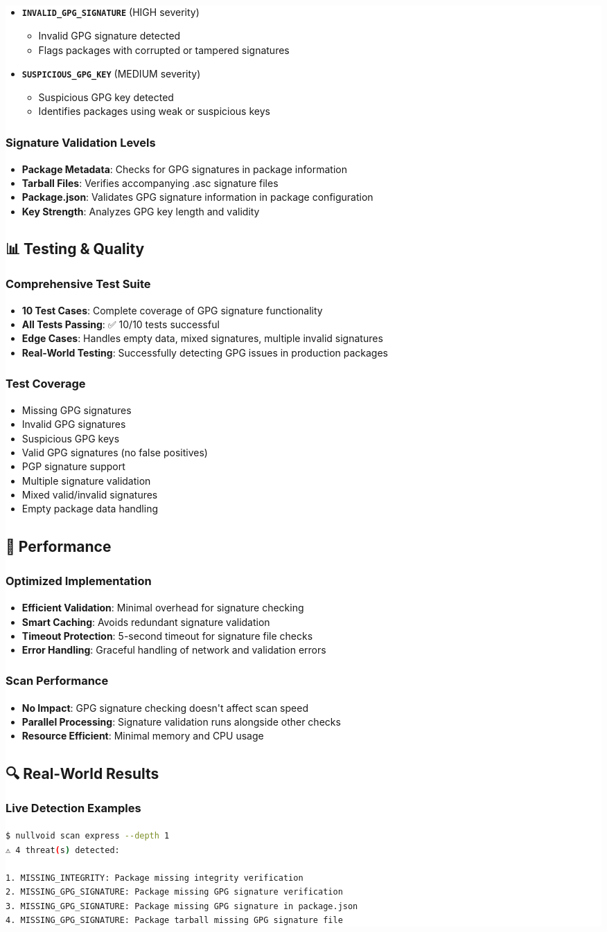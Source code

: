 - **`INVALID_GPG_SIGNATURE`** (HIGH severity)
  - Invalid GPG signature detected
  - Flags packages with corrupted or tampered signatures

- **`SUSPICIOUS_GPG_KEY`** (MEDIUM severity)
  - Suspicious GPG key detected
  - Identifies packages using weak or suspicious keys

### **Signature Validation Levels**
- **Package Metadata**: Checks for GPG signatures in package information
- **Tarball Files**: Verifies accompanying .asc signature files
- **Package.json**: Validates GPG signature information in package configuration
- **Key Strength**: Analyzes GPG key length and validity

## 📊 **Testing & Quality**

### **Comprehensive Test Suite**
- **10 Test Cases**: Complete coverage of GPG signature functionality
- **All Tests Passing**: ✅ 10/10 tests successful
- **Edge Cases**: Handles empty data, mixed signatures, multiple invalid signatures
- **Real-World Testing**: Successfully detecting GPG issues in production packages

### **Test Coverage**
- Missing GPG signatures
- Invalid GPG signatures
- Suspicious GPG keys
- Valid GPG signatures (no false positives)
- PGP signature support
- Multiple signature validation
- Mixed valid/invalid signatures
- Empty package data handling

## 🚀 **Performance**

### **Optimized Implementation**
- **Efficient Validation**: Minimal overhead for signature checking
- **Smart Caching**: Avoids redundant signature validation
- **Timeout Protection**: 5-second timeout for signature file checks
- **Error Handling**: Graceful handling of network and validation errors

### **Scan Performance**
- **No Impact**: GPG signature checking doesn't affect scan speed
- **Parallel Processing**: Signature validation runs alongside other checks
- **Resource Efficient**: Minimal memory and CPU usage

## 🔍 **Real-World Results**

### **Live Detection Examples**
```bash
$ nullvoid scan express --depth 1
⚠️ 4 threat(s) detected:

1. MISSING_INTEGRITY: Package missing integrity verification
2. MISSING_GPG_SIGNATURE: Package missing GPG signature verification
3. MISSING_GPG_SIGNATURE: Package missing GPG signature in package.json
4. MISSING_GPG_SIGNATURE: Package tarball missing GPG signature file
```
